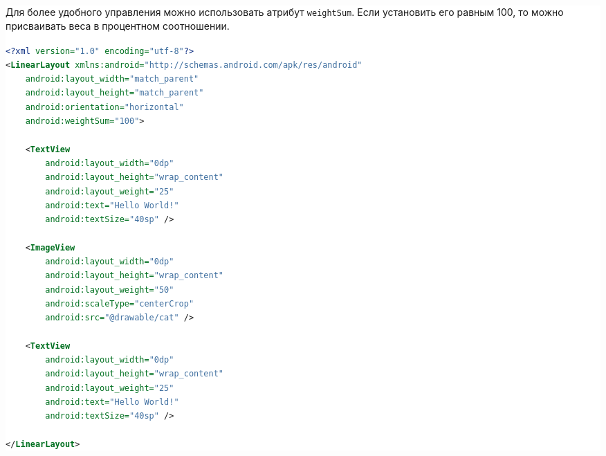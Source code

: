 Для более удобного управления можно использовать атрибут `weightSum`. Если установить его равным 100, то можно присваивать веса в процентном соотношении.

```xml
<?xml version="1.0" encoding="utf-8"?>
<LinearLayout xmlns:android="http://schemas.android.com/apk/res/android"
    android:layout_width="match_parent"
    android:layout_height="match_parent"
    android:orientation="horizontal"
    android:weightSum="100">

    <TextView
        android:layout_width="0dp"
        android:layout_height="wrap_content"
        android:layout_weight="25"
        android:text="Hello World!"
        android:textSize="40sp" />

    <ImageView
        android:layout_width="0dp"
        android:layout_height="wrap_content"
        android:layout_weight="50"
        android:scaleType="centerCrop"
        android:src="@drawable/cat" />

    <TextView
        android:layout_width="0dp"
        android:layout_height="wrap_content"
        android:layout_weight="25"
        android:text="Hello World!"
        android:textSize="40sp" />

</LinearLayout>
```

